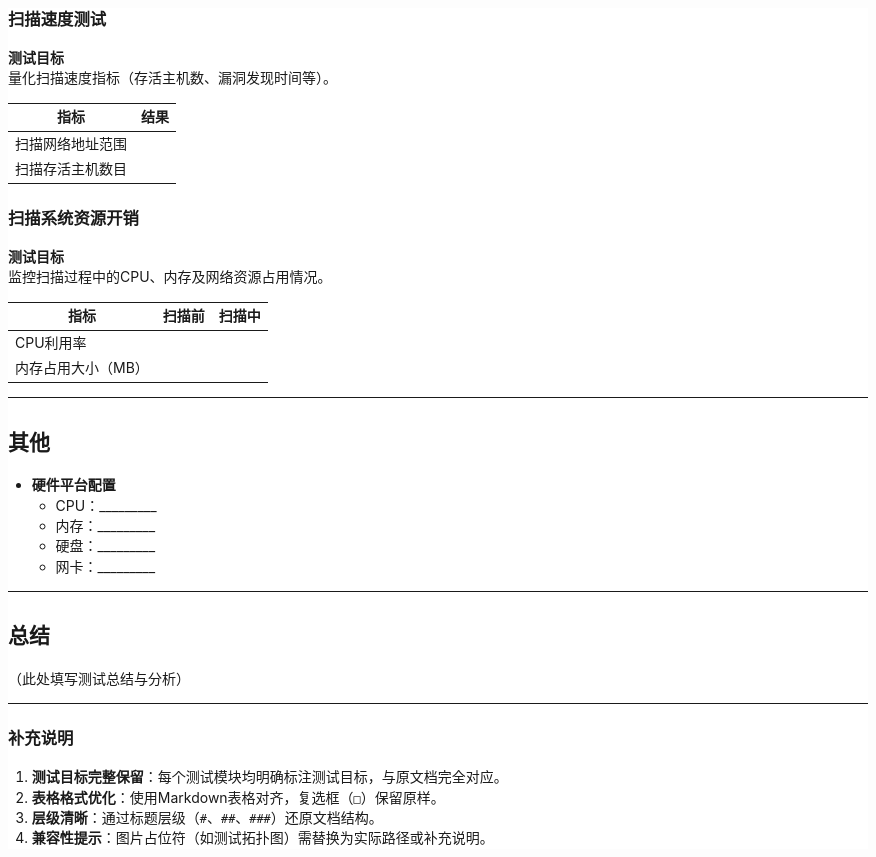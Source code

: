 ### 扫描速度测试
**测试目标**  
量化扫描速度指标（存活主机数、漏洞发现时间等）。

| 指标                 | 结果  |
|----------------------|-------|
| 扫描网络地址范围     |       |
| 扫描存活主机数目     |       |

### 扫描系统资源开销
**测试目标**  
监控扫描过程中的CPU、内存及网络资源占用情况。

| 指标                 | 扫描前 | 扫描中 |
|----------------------|--------|--------|
| CPU利用率            |        |        |
| 内存占用大小（MB）   |        |        |

---

## 其他
- **硬件平台配置**  
  - CPU：_________  
  - 内存：_________  
  - 硬盘：_________  
  - 网卡：_________  

---

## 总结
（此处填写测试总结与分析）

---

### 补充说明
1. **测试目标完整保留**：每个测试模块均明确标注测试目标，与原文档完全对应。  
2. **表格格式优化**：使用Markdown表格对齐，复选框（`□`）保留原样。  
3. **层级清晰**：通过标题层级（`#`、`##`、`###`）还原文档结构。  
4. **兼容性提示**：图片占位符（如测试拓扑图）需替换为实际路径或补充说明。